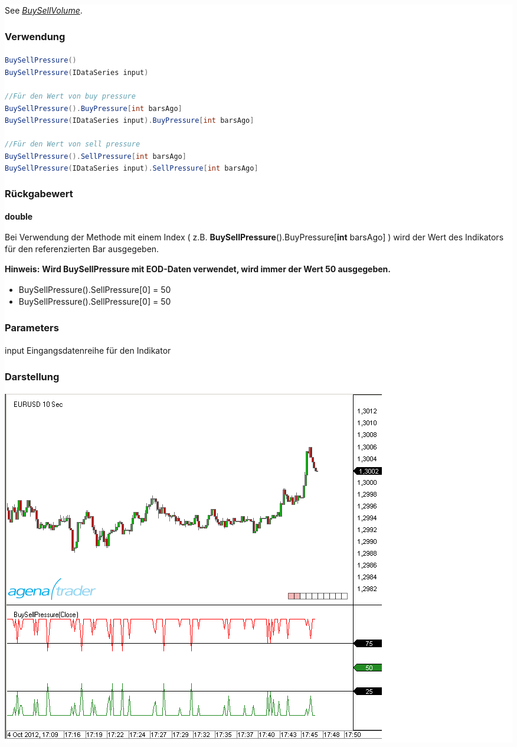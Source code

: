 See [*BuySellVolume*](#buysellvolume).

### Verwendung
```cs
BuySellPressure()
BuySellPressure(IDataSeries input)

//Für den Wert von buy pressure
BuySellPressure().BuyPressure[int barsAgo]
BuySellPressure(IDataSeries input).BuyPressure[int barsAgo]

//Für den Wert von sell pressure
BuySellPressure().SellPressure[int barsAgo]
BuySellPressure(IDataSeries input).SellPressure[int barsAgo]
```

### Rückgabewert
**double**

Bei Verwendung der Methode mit einem Index ( z.B. **BuySellPressure**().BuyPressure\[**int** barsAgo\] ) wird der Wert des Indikators für den referenzierten Bar ausgegeben.

**Hinweis:**
**Wird BuySellPressure mit EOD-Daten verwendet, wird immer der Wert 50 ausgegeben.**
-   BuySellPressure().SellPressure\[0\] = 50
-   BuySellPressure().SellPressure\[0\] = 50

### Parameters
input	Eingangsdatenreihe für den Indikator

### Darstellung
![BuySellPressure](./media/image14.png)
